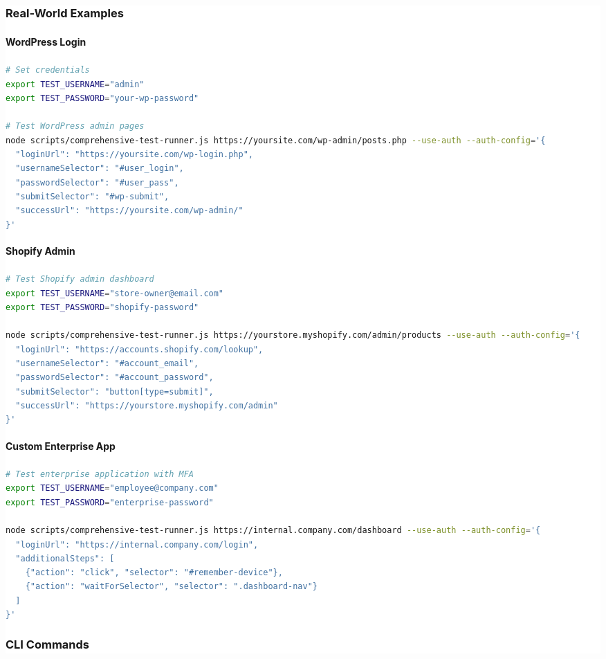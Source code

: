 ### Real-World Examples

#### WordPress Login
```bash
# Set credentials
export TEST_USERNAME="admin"
export TEST_PASSWORD="your-wp-password"

# Test WordPress admin pages
node scripts/comprehensive-test-runner.js https://yoursite.com/wp-admin/posts.php --use-auth --auth-config='{
  "loginUrl": "https://yoursite.com/wp-login.php",
  "usernameSelector": "#user_login",
  "passwordSelector": "#user_pass",
  "submitSelector": "#wp-submit",
  "successUrl": "https://yoursite.com/wp-admin/"
}'
```

#### Shopify Admin
```bash
# Test Shopify admin dashboard
export TEST_USERNAME="store-owner@email.com"
export TEST_PASSWORD="shopify-password"

node scripts/comprehensive-test-runner.js https://yourstore.myshopify.com/admin/products --use-auth --auth-config='{
  "loginUrl": "https://accounts.shopify.com/lookup",
  "usernameSelector": "#account_email",
  "passwordSelector": "#account_password",
  "submitSelector": "button[type=submit]",
  "successUrl": "https://yourstore.myshopify.com/admin"
}'
```

#### Custom Enterprise App
```bash
# Test enterprise application with MFA
export TEST_USERNAME="employee@company.com"
export TEST_PASSWORD="enterprise-password"

node scripts/comprehensive-test-runner.js https://internal.company.com/dashboard --use-auth --auth-config='{
  "loginUrl": "https://internal.company.com/login",
  "additionalSteps": [
    {"action": "click", "selector": "#remember-device"},
    {"action": "waitForSelector", "selector": ".dashboard-nav"}
  ]
}'
```

### CLI Commands
